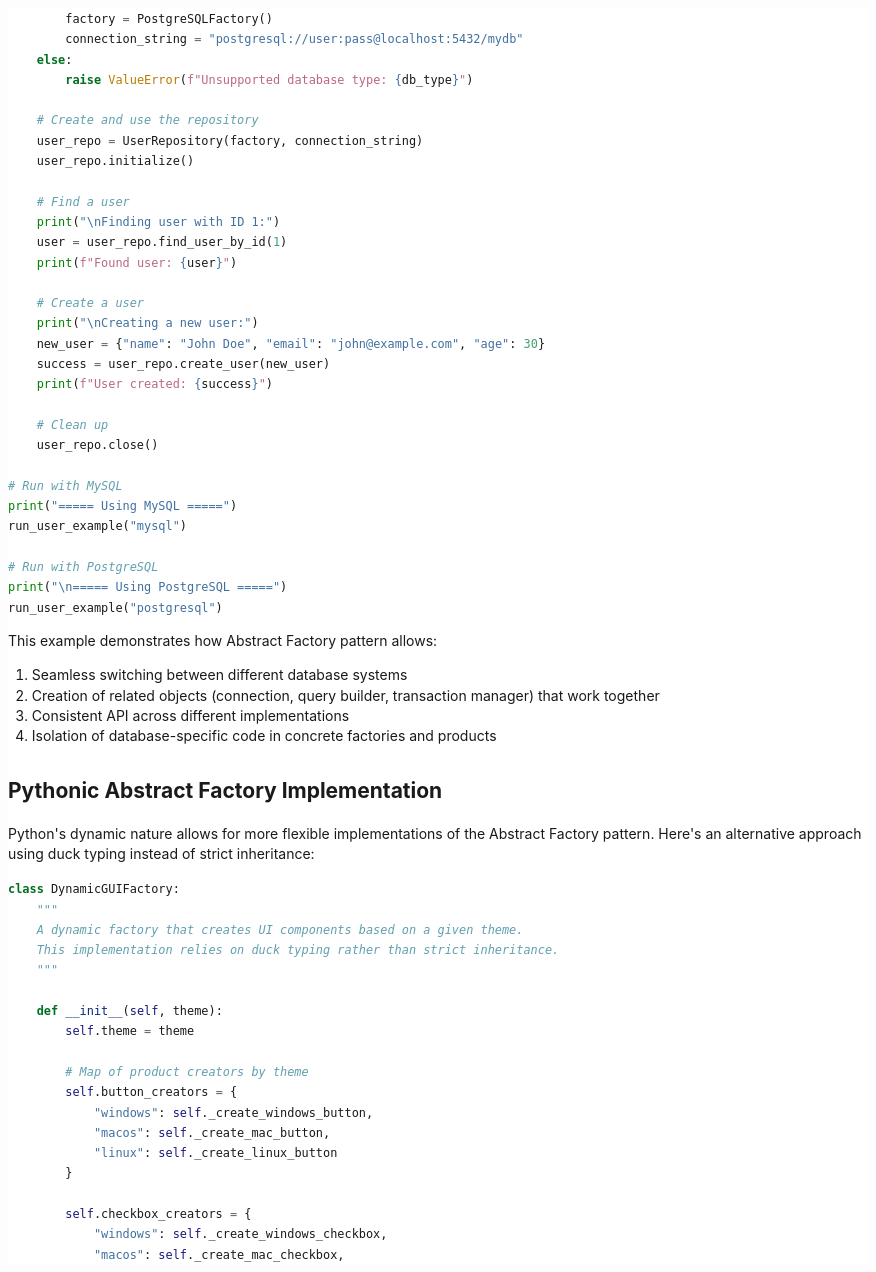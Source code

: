 ```python
        factory = PostgreSQLFactory()
        connection_string = "postgresql://user:pass@localhost:5432/mydb"
    else:
        raise ValueError(f"Unsupported database type: {db_type}")
  
    # Create and use the repository
    user_repo = UserRepository(factory, connection_string)
    user_repo.initialize()
  
    # Find a user
    print("\nFinding user with ID 1:")
    user = user_repo.find_user_by_id(1)
    print(f"Found user: {user}")
  
    # Create a user
    print("\nCreating a new user:")
    new_user = {"name": "John Doe", "email": "john@example.com", "age": 30}
    success = user_repo.create_user(new_user)
    print(f"User created: {success}")
  
    # Clean up
    user_repo.close()

# Run with MySQL
print("===== Using MySQL =====")
run_user_example("mysql")

# Run with PostgreSQL
print("\n===== Using PostgreSQL =====")
run_user_example("postgresql")
```

This example demonstrates how Abstract Factory pattern allows:

1. Seamless switching between different database systems
2. Creation of related objects (connection, query builder, transaction manager) that work together
3. Consistent API across different implementations
4. Isolation of database-specific code in concrete factories and products

## Pythonic Abstract Factory Implementation

Python's dynamic nature allows for more flexible implementations of the Abstract Factory pattern. Here's an alternative approach using duck typing instead of strict inheritance:

```python
class DynamicGUIFactory:
    """
    A dynamic factory that creates UI components based on a given theme.
    This implementation relies on duck typing rather than strict inheritance.
    """
  
    def __init__(self, theme):
        self.theme = theme
      
        # Map of product creators by theme
        self.button_creators = {
            "windows": self._create_windows_button,
            "macos": self._create_mac_button,
            "linux": self._create_linux_button
        }
      
        self.checkbox_creators = {
            "windows": self._create_windows_checkbox,
            "macos": self._create_mac_checkbox,
```